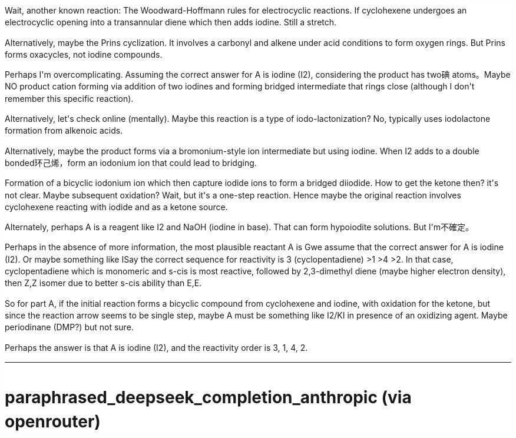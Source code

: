 Wait, another known reaction: The Woodward-Hoffmann rules for electrocyclic reactions. If cyclohexene undergoes an electrocyclic opening into a transannular diene which then adds iodine. Still a stretch. 

Alternatively, maybe the Prins cyclization. It involves a carbonyl and alkene under acid conditions to form oxygen rings. But Prins forms oxacycles, not iodine compounds. 

Perhaps I'm overcomplicating. Assuming the correct answer for A is iodine (I2), considering the product has two碘 atoms。Maybe NO product cation forming via addition of two iodines and forming bridged intermediate that rings close (although I don't remember this specific reaction).

Alternatively, let's check online (mentally). Maybe this reaction is a type of iodo-lactonization? No, typically uses  iodolactone formation from alkenoic acids. 

Alternatively, maybe the product forms via a bromonium-style ion intermediate but using iodine. When I2 adds to a double bonded环己烯，form an iodonium ion that could lead to bridging.

Formation of a bicyclic iodonium ion which then capture iodide ions to form a bridged diiodide. How to get the ketone then? it's not clear. Maybe subsequent oxidation? Wait, but it's a one-step reaction. Hence maybe the original reaction involves cyclohexene reacting with iodide and as a ketone source.

Alternately, perhaps A is a reagent like I2 and NaOH (iodine in base). That can form hypoiodite solutions. But I'm不確定。


Perhaps in the absence of more information, the most plausible reactant A is Gwe assume that the correct answer for A is iodine (I2). Or maybe something like ISay the correct sequence for reactivity is 3 (cyclopentadiene) >1 >4 >2. In that case, cyclopentadiene which is monomeric and s-cis is most reactive, followed by 2,3-dimethyl diene (maybe higher electron density), then Z,Z isomer due to better s-cis ability than E,E.

So for part A, if the initial reaction forms a bicyclic compound from cyclohexene and iodine, with oxidation for the ketone, but since the reaction arrow seems to be single step, maybe A must be something like I2/KI in presence of an oxidizing agent. Maybe periodinane (DMP?) but not sure.

Perhaps the answer is that A is iodine (I2), and the reactivity order is 3, 1, 4, 2.


---

# paraphrased_deepseek_completion_anthropic (via openrouter)
